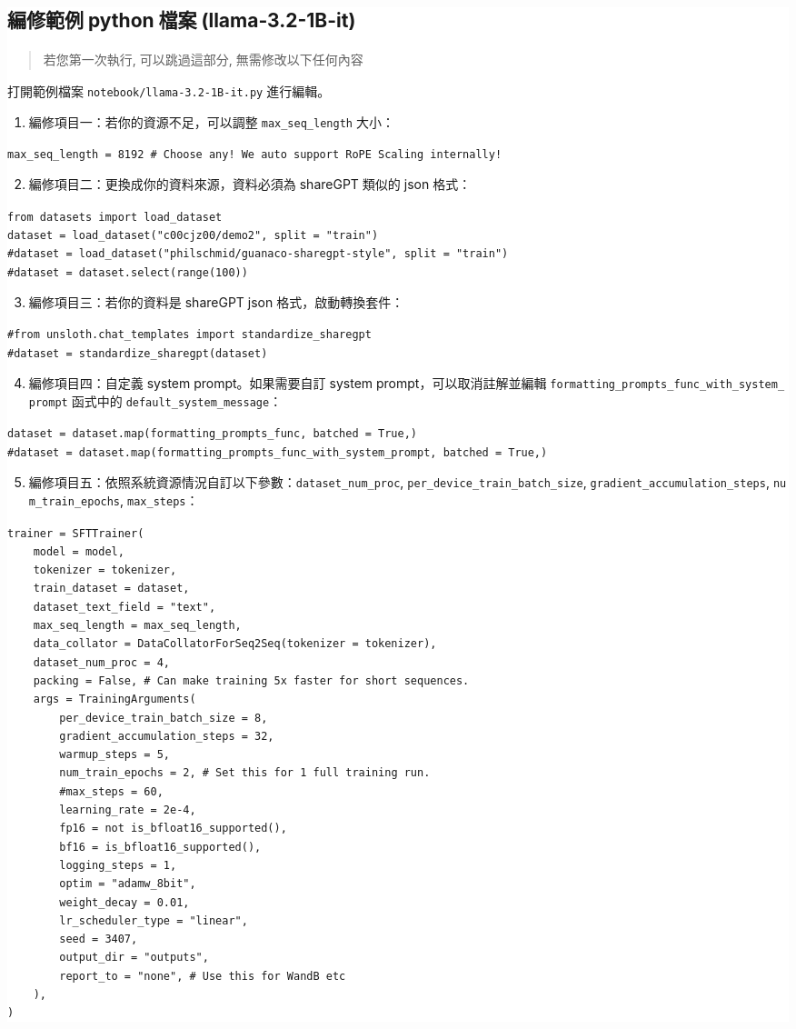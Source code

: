 ## 編修範例 python 檔案  (llama-3.2-1B-it)

> 若您第一次執行, 可以跳過這部分, 無需修改以下任何內容

打開範例檔案 `notebook/llama-3.2-1B-it.py` 進行編輯。

1. 編修項目一：若你的資源不足，可以調整 `max_seq_length` 大小：
```bash=
max_seq_length = 8192 # Choose any! We auto support RoPE Scaling internally!
```

2. 編修項目二：更換成你的資料來源，資料必須為 shareGPT 類似的 json 格式：
```bash= 
from datasets import load_dataset
dataset = load_dataset("c00cjz00/demo2", split = "train")
#dataset = load_dataset("philschmid/guanaco-sharegpt-style", split = "train")
#dataset = dataset.select(range(100))
```
3. 編修項目三：若你的資料是 shareGPT json 格式，啟動轉換套件：
```bash= 
#from unsloth.chat_templates import standardize_sharegpt
#dataset = standardize_sharegpt(dataset)
```

4. 編修項目四：自定義 system prompt。如果需要自訂 system prompt，可以取消註解並編輯 `formatting_prompts_func_with_system_prompt` 函式中的 `default_system_message`：
```bash= 
dataset = dataset.map(formatting_prompts_func, batched = True,)
#dataset = dataset.map(formatting_prompts_func_with_system_prompt, batched = True,)
```

5. 編修項目五：依照系統資源情況自訂以下參數：`dataset_num_proc`, `per_device_train_batch_size`, `gradient_accumulation_steps`, `num_train_epochs`, `max_steps`：
```bash= 
trainer = SFTTrainer(
    model = model,
    tokenizer = tokenizer,
    train_dataset = dataset,
    dataset_text_field = "text",
    max_seq_length = max_seq_length,
    data_collator = DataCollatorForSeq2Seq(tokenizer = tokenizer),
    dataset_num_proc = 4,
    packing = False, # Can make training 5x faster for short sequences.
    args = TrainingArguments(
        per_device_train_batch_size = 8,
        gradient_accumulation_steps = 32,
        warmup_steps = 5,
        num_train_epochs = 2, # Set this for 1 full training run.
        #max_steps = 60,
        learning_rate = 2e-4,
        fp16 = not is_bfloat16_supported(),
        bf16 = is_bfloat16_supported(),
        logging_steps = 1,
        optim = "adamw_8bit",
        weight_decay = 0.01,
        lr_scheduler_type = "linear",
        seed = 3407,
        output_dir = "outputs",
        report_to = "none", # Use this for WandB etc
    ),
)
```
